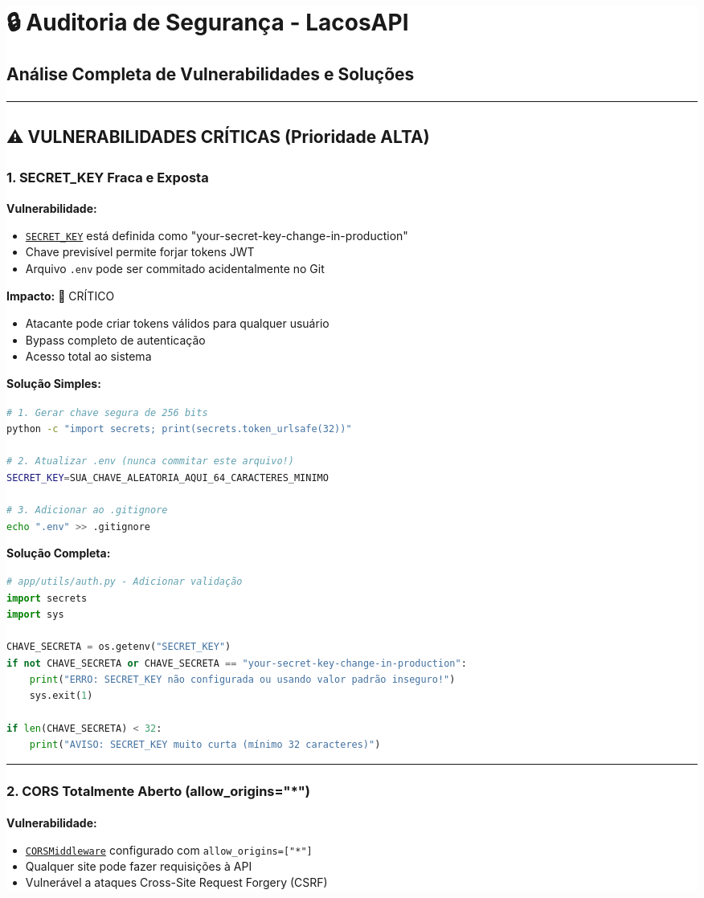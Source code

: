 # 🔒 Auditoria de Segurança - LacosAPI
## Análise Completa de Vulnerabilidades e Soluções

---

## ⚠️ VULNERABILIDADES CRÍTICAS (Prioridade ALTA)

### 1. **SECRET_KEY Fraca e Exposta**

**Vulnerabilidade:**
- [`SECRET_KEY`](LacosAPI/.env:2) está definida como "your-secret-key-change-in-production"
- Chave previsível permite forjar tokens JWT
- Arquivo `.env` pode ser commitado acidentalmente no Git

**Impacto:** 🔴 CRÍTICO
- Atacante pode criar tokens válidos para qualquer usuário
- Bypass completo de autenticação
- Acesso total ao sistema

**Solução Simples:**
```bash
# 1. Gerar chave segura de 256 bits
python -c "import secrets; print(secrets.token_urlsafe(32))"

# 2. Atualizar .env (nunca commitar este arquivo!)
SECRET_KEY=SUA_CHAVE_ALEATORIA_AQUI_64_CARACTERES_MINIMO

# 3. Adicionar ao .gitignore
echo ".env" >> .gitignore
```

**Solução Completa:**
```python
# app/utils/auth.py - Adicionar validação
import secrets
import sys

CHAVE_SECRETA = os.getenv("SECRET_KEY")
if not CHAVE_SECRETA or CHAVE_SECRETA == "your-secret-key-change-in-production":
    print("ERRO: SECRET_KEY não configurada ou usando valor padrão inseguro!")
    sys.exit(1)

if len(CHAVE_SECRETA) < 32:
    print("AVISO: SECRET_KEY muito curta (mínimo 32 caracteres)")
```

---

### 2. **CORS Totalmente Aberto (allow_origins="*")**

**Vulnerabilidade:**
- [`CORSMiddleware`](LacosAPI/main.py:23) configurado com `allow_origins=["*"]`
- Qualquer site pode fazer requisições à API
- Vulnerável a ataques Cross-Site Request Forgery (CSRF)

